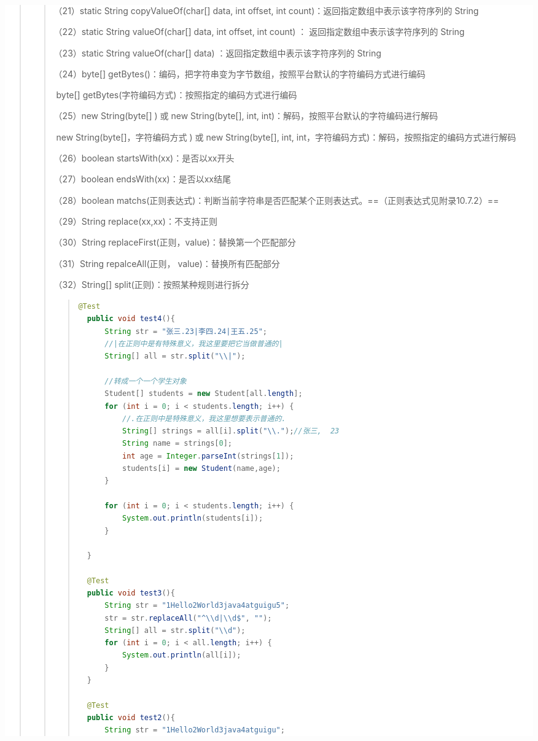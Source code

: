 > > （21）static String copyValueOf(char[] data, int offset, int count)：返回指定数组中表示该字符序列的 String
> >
> > （22）static String valueOf(char[] data, int offset, int count) ： 返回指定数组中表示该字符序列的 String
> >
> > （23）static String valueOf(char[] data)  ：返回指定数组中表示该字符序列的 String
> >
> > （24）byte[] getBytes()：编码，把字符串变为字节数组，按照平台默认的字符编码方式进行编码
> >
> > ​	        byte[] getBytes(字符编码方式)：按照指定的编码方式进行编码
> >
> > （25）new String(byte[] ) 或 new String(byte[], int, int)：解码，按照平台默认的字符编码进行解码
> >
> > ​           new String(byte[]，字符编码方式 ) 或 new String(byte[], int, int，字符编码方式)：解码，按照指定的编码方式进行解码
> >
> > （26）boolean startsWith(xx)：是否以xx开头
> >
> > （27）boolean endsWith(xx)：是否以xx结尾
> >
> > （28）boolean matchs(正则表达式)：判断当前字符串是否匹配某个正则表达式。==（正则表达式见附录10.7.2）==
> >
> > （29）String replace(xx,xx)：不支持正则
> >
> > （30）String replaceFirst(正则，value)：替换第一个匹配部分
> >
> > （31）String repalceAll(正则， value)：替换所有匹配部分
> >
> > （32）String[] split(正则)：按照某种规则进行拆分
> >
> > > ```java
> > > @Test
> > > 	public void test4(){
> > > 		String str = "张三.23|李四.24|王五.25";
> > > 		//|在正则中是有特殊意义，我这里要把它当做普通的|
> > > 		String[] all = str.split("\\|");
> > > 		
> > > 		//转成一个一个学生对象
> > > 		Student[] students = new Student[all.length];
> > > 		for (int i = 0; i < students.length; i++) {
> > > 			//.在正则中是特殊意义，我这里想要表示普通的.
> > > 			String[] strings = all[i].split("\\.");//张三,  23
> > > 			String name = strings[0];
> > > 			int age = Integer.parseInt(strings[1]);
> > > 			students[i] = new Student(name,age);
> > > 		}
> > > 		
> > > 		for (int i = 0; i < students.length; i++) {
> > > 			System.out.println(students[i]);
> > > 		}
> > > 		
> > > 	}
> > > 	
> > > 	@Test
> > > 	public void test3(){
> > > 		String str = "1Hello2World3java4atguigu5";
> > > 		str = str.replaceAll("^\\d|\\d$", "");
> > > 		String[] all = str.split("\\d");
> > > 		for (int i = 0; i < all.length; i++) {
> > > 			System.out.println(all[i]);
> > > 		}
> > > 	}
> > > 	
> > > 	@Test
> > > 	public void test2(){
> > > 		String str = "1Hello2World3java4atguigu";